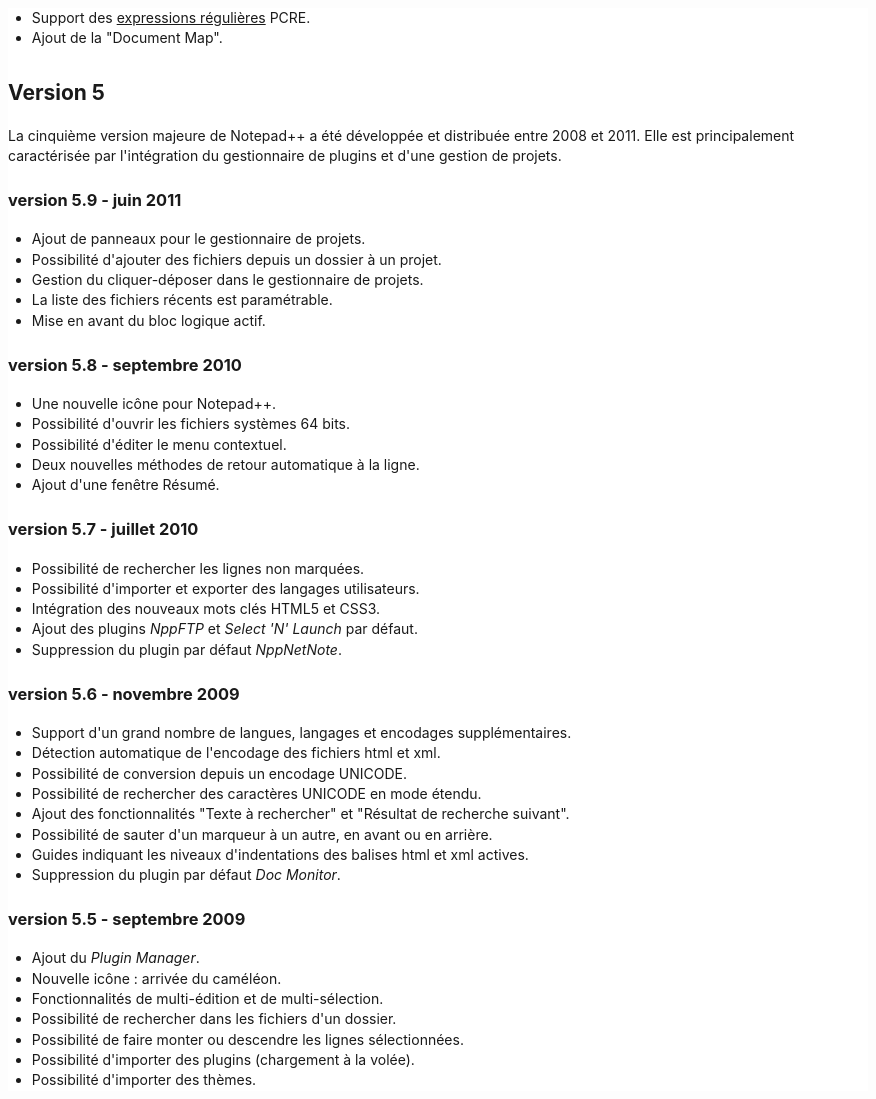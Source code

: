 - Support des [expressions régulières](expressions-regulieres.md) PCRE.
- Ajout de la "Document Map".

## Version 5

La cinquième version majeure de Notepad++ a été développée et distribuée entre 2008 et 2011. Elle est principalement caractérisée par l'intégration du gestionnaire de plugins et d'une gestion de projets.

### version 5.9 - juin 2011

- Ajout de panneaux pour le gestionnaire de projets.
- Possibilité d'ajouter des fichiers depuis un dossier à un projet.
- Gestion du cliquer-déposer dans le gestionnaire de projets.
- La liste des fichiers récents est paramétrable.
- Mise en avant du bloc logique actif.

### version 5.8 - septembre 2010

- Une nouvelle icône pour Notepad++.
- Possibilité d'ouvrir les fichiers systèmes 64 bits.
- Possibilité d'éditer le menu contextuel.
- Deux nouvelles méthodes de retour automatique à la ligne.
- Ajout d'une fenêtre Résumé.

### version 5.7 - juillet 2010

- Possibilité de rechercher les lignes non marquées.
- Possibilité d'importer et exporter des langages utilisateurs.
- Intégration des nouveaux mots clés HTML5 et CSS3.
- Ajout des plugins *NppFTP* et *Select 'N' Launch* par défaut.
- Suppression du plugin par défaut *NppNetNote*.

### version 5.6 - novembre 2009

- Support d'un grand nombre de langues, langages et encodages supplémentaires.
- Détection automatique de l'encodage des fichiers html et xml.
- Possibilité de conversion depuis un encodage UNICODE.
- Possibilité de rechercher des caractères UNICODE en mode étendu.
- Ajout des fonctionnalités "Texte à rechercher" et "Résultat de recherche suivant".
- Possibilité de sauter d'un marqueur à un autre, en avant ou en arrière.
- Guides indiquant les niveaux d'indentations des balises html et xml actives.
- Suppression du plugin par défaut *Doc Monitor*.

### version 5.5 - septembre 2009

- Ajout du *Plugin Manager*.
- Nouvelle icône : arrivée du caméléon.
- Fonctionnalités de multi-édition et de multi-sélection.
- Possibilité de rechercher dans les fichiers d'un dossier.
- Possibilité de faire monter ou descendre les lignes sélectionnées.
- Possibilité d'importer des plugins (chargement à la volée).
- Possibilité d'importer des thèmes.
